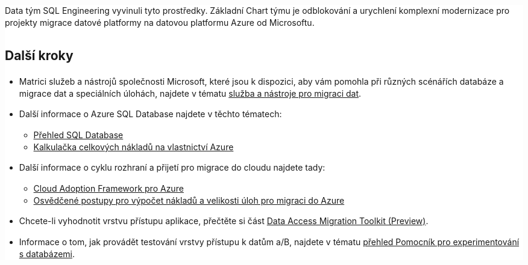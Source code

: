 Data tým SQL Engineering vyvinuli tyto prostředky. Základní Chart týmu je odblokování a urychlení komplexní modernizace pro projekty migrace datové platformy na datovou platformu Azure od Microsoftu.

## <a name="next-steps"></a>Další kroky

- Matrici služeb a nástrojů společnosti Microsoft, které jsou k dispozici, aby vám pomohla při různých scénářích databáze a migrace dat a speciálních úlohách, najdete v tématu [služba a nástroje pro migraci dat](../../../dms/dms-tools-matrix.md).

- Další informace o Azure SQL Database najdete v těchto tématech:
   - [Přehled SQL Database](../../database/sql-database-paas-overview.md)
   - [Kalkulačka celkových nákladů na vlastnictví Azure](https://azure.microsoft.com/pricing/tco/calculator/) 


- Další informace o cyklu rozhraní a přijetí pro migrace do cloudu najdete tady:
   -  [Cloud Adoption Framework pro Azure](/azure/cloud-adoption-framework/migrate/azure-best-practices/contoso-migration-scale)
   -  [Osvědčené postupy pro výpočet nákladů a velikosti úloh pro migraci do Azure](/azure/cloud-adoption-framework/migrate/azure-best-practices/migrate-best-practices-costs) 

- Chcete-li vyhodnotit vrstvu přístupu aplikace, přečtěte si část [Data Access Migration Toolkit (Preview)](https://marketplace.visualstudio.com/items?itemName=ms-databasemigration.data-access-migration-toolkit).
- Informace o tom, jak provádět testování vrstvy přístupu k datům a/B, najdete v tématu [přehled Pomocník pro experimentování s databázemi](/sql/dea/database-experimentation-assistant-overview).
